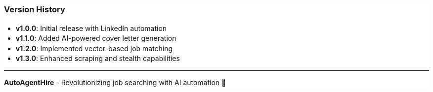 ### Version History
- **v1.0.0**: Initial release with LinkedIn automation
- **v1.1.0**: Added AI-powered cover letter generation
- **v1.2.0**: Implemented vector-based job matching
- **v1.3.0**: Enhanced scraping and stealth capabilities

---

**AutoAgentHire** - Revolutionizing job searching with AI automation 🚀